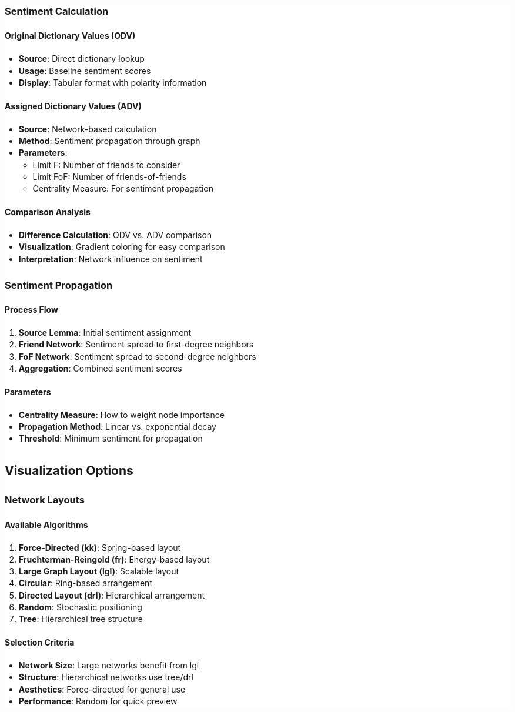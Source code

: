 ### Sentiment Calculation

#### Original Dictionary Values (ODV)
- **Source**: Direct dictionary lookup
- **Usage**: Baseline sentiment scores
- **Display**: Tabular format with polarity information

#### Assigned Dictionary Values (ADV)
- **Source**: Network-based calculation
- **Method**: Sentiment propagation through graph
- **Parameters**: 
  - Limit F: Number of friends to consider
  - Limit FoF: Number of friends-of-friends
  - Centrality Measure: For sentiment propagation

#### Comparison Analysis
- **Difference Calculation**: ODV vs. ADV comparison
- **Visualization**: Gradient coloring for easy comparison
- **Interpretation**: Network influence on sentiment

### Sentiment Propagation

#### Process Flow
1. **Source Lemma**: Initial sentiment assignment
2. **Friend Network**: Sentiment spread to first-degree neighbors
3. **FoF Network**: Sentiment spread to second-degree neighbors
4. **Aggregation**: Combined sentiment scores

#### Parameters
- **Centrality Measure**: How to weight node importance
- **Propagation Method**: Linear vs. exponential decay
- **Threshold**: Minimum sentiment for propagation

## Visualization Options

### Network Layouts

#### Available Algorithms
1. **Force-Directed (kk)**: Spring-based layout
2. **Fruchterman-Reingold (fr)**: Energy-based layout
3. **Large Graph Layout (lgl)**: Scalable layout
4. **Circular**: Ring-based arrangement
5. **Directed Layout (drl)**: Hierarchical arrangement
6. **Random**: Stochastic positioning
7. **Tree**: Hierarchical tree structure

#### Selection Criteria
- **Network Size**: Large networks benefit from lgl
- **Structure**: Hierarchical networks use tree/drl
- **Aesthetics**: Force-directed for general use
- **Performance**: Random for quick preview
